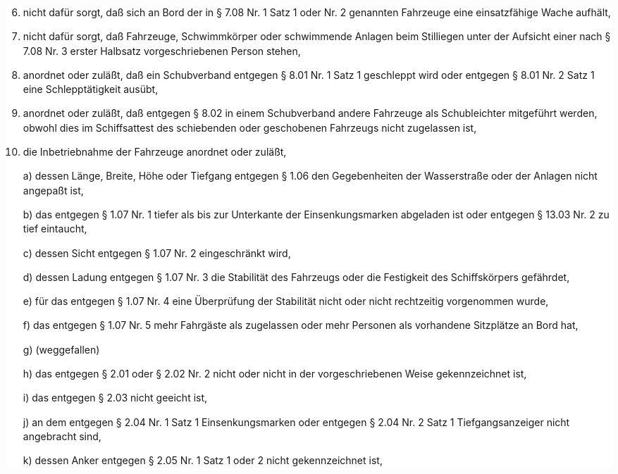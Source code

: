 
6.  nicht dafür sorgt, daß sich an Bord der in § 7.08 Nr. 1 Satz 1 oder
    Nr. 2 genannten Fahrzeuge eine einsatzfähige Wache aufhält,


7.  nicht dafür sorgt, daß Fahrzeuge, Schwimmkörper oder schwimmende
    Anlagen beim Stilliegen unter der Aufsicht einer nach § 7.08 Nr. 3
    erster Halbsatz vorgeschriebenen Person stehen,


8.  anordnet oder zuläßt, daß ein Schubverband entgegen § 8.01 Nr. 1 Satz
    1 geschleppt wird oder entgegen § 8.01 Nr. 2 Satz 1 eine
    Schlepptätigkeit ausübt,


9.  anordnet oder zuläßt, daß entgegen § 8.02 in einem Schubverband andere
    Fahrzeuge als Schubleichter mitgeführt werden, obwohl dies im
    Schiffsattest des schiebenden oder geschobenen Fahrzeugs nicht
    zugelassen ist,


10. die Inbetriebnahme der Fahrzeuge anordnet oder zuläßt,

    a)  dessen Länge, Breite, Höhe oder Tiefgang entgegen § 1.06 den
        Gegebenheiten der Wasserstraße oder der Anlagen nicht angepaßt ist,


    b)  das entgegen § 1.07 Nr. 1 tiefer als bis zur Unterkante der
        Einsenkungsmarken abgeladen ist oder entgegen § 13.03 Nr. 2 zu tief
        eintaucht,


    c)  dessen Sicht entgegen § 1.07 Nr. 2 eingeschränkt wird,


    d)  dessen Ladung entgegen § 1.07 Nr. 3 die Stabilität des Fahrzeugs oder
        die Festigkeit des Schiffskörpers gefährdet,


    e)  für das entgegen § 1.07 Nr. 4 eine Überprüfung der Stabilität nicht
        oder nicht rechtzeitig vorgenommen wurde,


    f)  das entgegen § 1.07 Nr. 5 mehr Fahrgäste als zugelassen oder mehr
        Personen als vorhandene Sitzplätze an Bord hat,


    g)  (weggefallen)


    h)  das entgegen § 2.01 oder § 2.02 Nr. 2 nicht oder nicht in der
        vorgeschriebenen Weise gekennzeichnet ist,


    i)  das entgegen § 2.03 nicht geeicht ist,


    j)  an dem entgegen § 2.04 Nr. 1 Satz 1 Einsenkungsmarken oder entgegen §
        2\.04 Nr. 2 Satz 1 Tiefgangsanzeiger nicht angebracht sind,


    k)  dessen Anker entgegen § 2.05 Nr. 1 Satz 1 oder 2 nicht gekennzeichnet
        ist,

